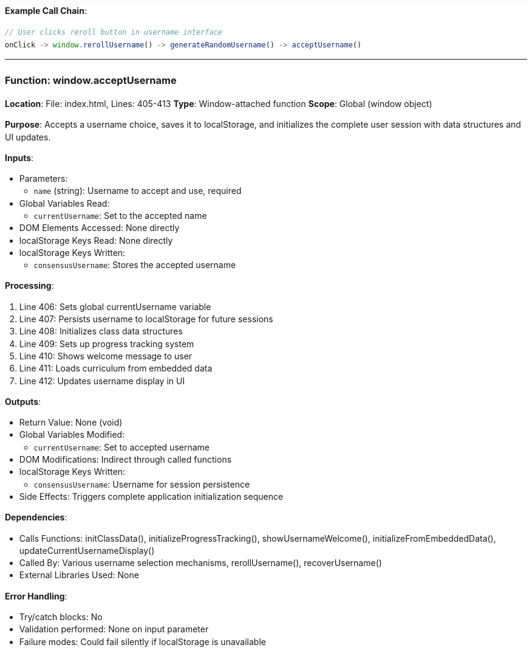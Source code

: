 **Example Call Chain**:
```javascript
// User clicks reroll button in username interface
onClick -> window.rerollUsername() -> generateRandomUsername() -> acceptUsername()
```

---

### Function: window.acceptUsername
**Location**: File: index.html, Lines: 405-413
**Type**: Window-attached function
**Scope**: Global (window object)

**Purpose**: Accepts a username choice, saves it to localStorage, and initializes the complete user session with data structures and UI updates.

**Inputs**:
- Parameters:
  - `name` (string): Username to accept and use, required
- Global Variables Read:
  - `currentUsername`: Set to the accepted name
- DOM Elements Accessed: None directly
- localStorage Keys Read: None directly
- localStorage Keys Written:
  - `consensusUsername`: Stores the accepted username

**Processing**:
1. Line 406: Sets global currentUsername variable
2. Line 407: Persists username to localStorage for future sessions
3. Line 408: Initializes class data structures
4. Line 409: Sets up progress tracking system
5. Line 410: Shows welcome message to user
6. Line 411: Loads curriculum from embedded data
7. Line 412: Updates username display in UI

**Outputs**:
- Return Value: None (void)
- Global Variables Modified:
  - `currentUsername`: Set to accepted username
- DOM Modifications: Indirect through called functions
- localStorage Keys Written:
  - `consensusUsername`: Username for session persistence
- Side Effects: Triggers complete application initialization sequence

**Dependencies**:
- Calls Functions: initClassData(), initializeProgressTracking(), showUsernameWelcome(), initializeFromEmbeddedData(), updateCurrentUsernameDisplay()
- Called By: Various username selection mechanisms, rerollUsername(), recoverUsername()
- External Libraries Used: None

**Error Handling**:
- Try/catch blocks: No
- Validation performed: None on input parameter
- Failure modes: Could fail silently if localStorage is unavailable
